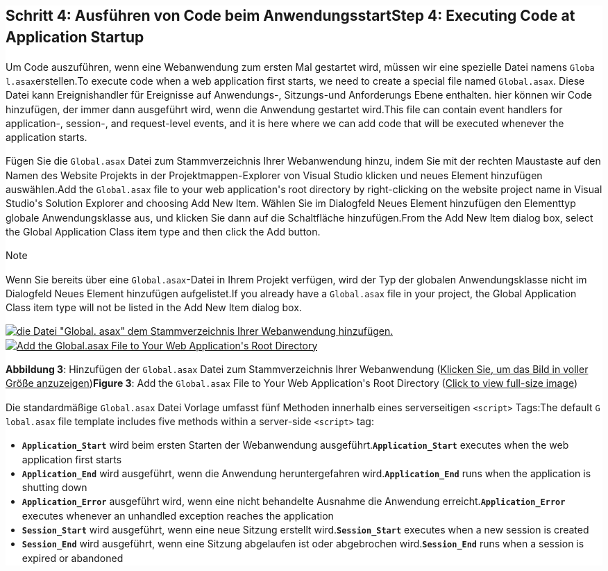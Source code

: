 ## <a name="step-4-executing-code-at-application-startup"></a><span data-ttu-id="e72b2-194">Schritt 4: Ausführen von Code beim Anwendungsstart</span><span class="sxs-lookup"><span data-stu-id="e72b2-194">Step 4: Executing Code at Application Startup</span></span>

<span data-ttu-id="e72b2-195">Um Code auszuführen, wenn eine Webanwendung zum ersten Mal gestartet wird, müssen wir eine spezielle Datei namens `Global.asax`erstellen.</span><span class="sxs-lookup"><span data-stu-id="e72b2-195">To execute code when a web application first starts, we need to create a special file named `Global.asax`.</span></span> <span data-ttu-id="e72b2-196">Diese Datei kann Ereignishandler für Ereignisse auf Anwendungs-, Sitzungs-und Anforderungs Ebene enthalten. hier können wir Code hinzufügen, der immer dann ausgeführt wird, wenn die Anwendung gestartet wird.</span><span class="sxs-lookup"><span data-stu-id="e72b2-196">This file can contain event handlers for application-, session-, and request-level events, and it is here where we can add code that will be executed whenever the application starts.</span></span>

<span data-ttu-id="e72b2-197">Fügen Sie die `Global.asax` Datei zum Stammverzeichnis Ihrer Webanwendung hinzu, indem Sie mit der rechten Maustaste auf den Namen des Website Projekts in der Projektmappen-Explorer von Visual Studio klicken und neues Element hinzufügen auswählen.</span><span class="sxs-lookup"><span data-stu-id="e72b2-197">Add the `Global.asax` file to your web application's root directory by right-clicking on the website project name in Visual Studio's Solution Explorer and choosing Add New Item.</span></span> <span data-ttu-id="e72b2-198">Wählen Sie im Dialogfeld Neues Element hinzufügen den Elementtyp globale Anwendungsklasse aus, und klicken Sie dann auf die Schaltfläche hinzufügen.</span><span class="sxs-lookup"><span data-stu-id="e72b2-198">From the Add New Item dialog box, select the Global Application Class item type and then click the Add button.</span></span>

> [!NOTE]
> <span data-ttu-id="e72b2-199">Wenn Sie bereits über eine `Global.asax`-Datei in Ihrem Projekt verfügen, wird der Typ der globalen Anwendungsklasse nicht im Dialogfeld Neues Element hinzufügen aufgelistet.</span><span class="sxs-lookup"><span data-stu-id="e72b2-199">If you already have a `Global.asax` file in your project, the Global Application Class item type will not be listed in the Add New Item dialog box.</span></span>

<span data-ttu-id="e72b2-200">[![die Datei "Global. asax" dem Stammverzeichnis Ihrer Webanwendung hinzufügen.](caching-data-at-application-startup-cs/_static/image4.png)](caching-data-at-application-startup-cs/_static/image3.png)</span><span class="sxs-lookup"><span data-stu-id="e72b2-200">[![Add the Global.asax File to Your Web Application's Root Directory](caching-data-at-application-startup-cs/_static/image4.png)](caching-data-at-application-startup-cs/_static/image3.png)</span></span>

<span data-ttu-id="e72b2-201">**Abbildung 3**: Hinzufügen der `Global.asax` Datei zum Stammverzeichnis Ihrer Webanwendung ([Klicken Sie, um das Bild in voller Größe anzuzeigen](caching-data-at-application-startup-cs/_static/image5.png))</span><span class="sxs-lookup"><span data-stu-id="e72b2-201">**Figure 3**: Add the `Global.asax` File to Your Web Application's Root Directory ([Click to view full-size image](caching-data-at-application-startup-cs/_static/image5.png))</span></span>

<span data-ttu-id="e72b2-202">Die standardmäßige `Global.asax` Datei Vorlage umfasst fünf Methoden innerhalb eines serverseitigen `<script>` Tags:</span><span class="sxs-lookup"><span data-stu-id="e72b2-202">The default `Global.asax` file template includes five methods within a server-side `<script>` tag:</span></span>

- <span data-ttu-id="e72b2-203">**`Application_Start`** wird beim ersten Starten der Webanwendung ausgeführt.</span><span class="sxs-lookup"><span data-stu-id="e72b2-203">**`Application_Start`** executes when the web application first starts</span></span>
- <span data-ttu-id="e72b2-204">**`Application_End`** wird ausgeführt, wenn die Anwendung heruntergefahren wird.</span><span class="sxs-lookup"><span data-stu-id="e72b2-204">**`Application_End`** runs when the application is shutting down</span></span>
- <span data-ttu-id="e72b2-205">**`Application_Error`** ausgeführt wird, wenn eine nicht behandelte Ausnahme die Anwendung erreicht.</span><span class="sxs-lookup"><span data-stu-id="e72b2-205">**`Application_Error`** executes whenever an unhandled exception reaches the application</span></span>
- <span data-ttu-id="e72b2-206">**`Session_Start`** wird ausgeführt, wenn eine neue Sitzung erstellt wird.</span><span class="sxs-lookup"><span data-stu-id="e72b2-206">**`Session_Start`** executes when a new session is created</span></span>
- <span data-ttu-id="e72b2-207">**`Session_End`** wird ausgeführt, wenn eine Sitzung abgelaufen ist oder abgebrochen wird.</span><span class="sxs-lookup"><span data-stu-id="e72b2-207">**`Session_End`** runs when a session is expired or abandoned</span></span>
